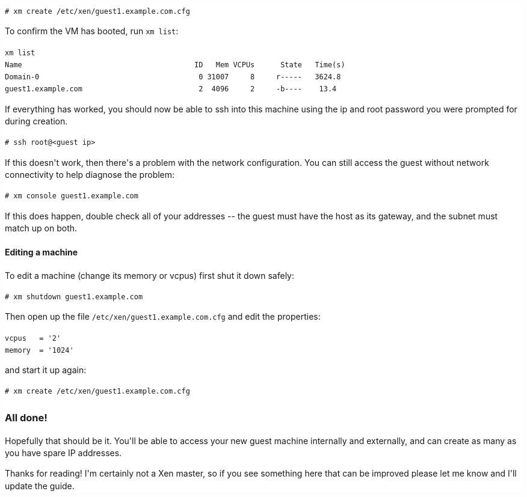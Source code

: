     # xm create /etc/xen/guest1.example.com.cfg

To confirm the VM has booted, run `xm list`:

    xm list
    Name                                        ID   Mem VCPUs      State   Time(s)
    Domain-0                                     0 31007     8     r-----   3624.8
    guest1.example.com                           2  4096     2     -b----    13.4

If everything has worked, you should now be able to ssh into this machine using the ip and root password you were prompted for during creation.

    # ssh root@<guest ip>

If this doesn't work, then there's a problem with the network configuration. You can still access the guest without network connectivity to help diagnose the problem:

    # xm console guest1.example.com

If this does happen, double check all of your addresses -- the guest must have the host as its gateway, and the subnet must match up on both.

#### Editing a machine

To edit a machine (change its memory or vcpus) first shut it down safely:

    # xm shutdown guest1.example.com

Then open up the file `/etc/xen/guest1.example.com.cfg` and edit the properties:

    vcpus   = '2'
    memory  = '1024'

and start it up again:

    # xm create /etc/xen/guest1.example.com.cfg

### All done!

Hopefully that should be it. You'll be able to access your new guest machine internally and externally, and can create as many as you have spare IP addresses.

Thanks for reading! I'm certainly not a Xen master, so if you see something here that can be improved please let me know and I'll update the guide.
